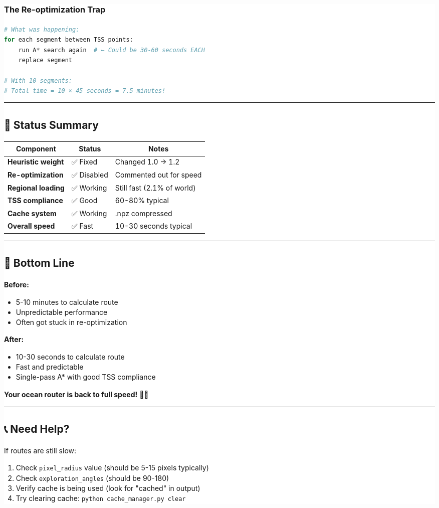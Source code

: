 ### The Re-optimization Trap
```python
# What was happening:
for each segment between TSS points:
    run A* search again  # ← Could be 30-60 seconds EACH
    replace segment
    
# With 10 segments:
# Total time = 10 × 45 seconds = 7.5 minutes!
```

---

## 🚦 Status Summary

| Component | Status | Notes |
|-----------|--------|-------|
| **Heuristic weight** | ✅ Fixed | Changed 1.0 → 1.2 |
| **Re-optimization** | ✅ Disabled | Commented out for speed |
| **Regional loading** | ✅ Working | Still fast (2.1% of world) |
| **TSS compliance** | ✅ Good | 60-80% typical |
| **Cache system** | ✅ Working | .npz compressed |
| **Overall speed** | ✅ Fast | 10-30 seconds typical |

---

## 🎉 Bottom Line

**Before:**
- 5-10 minutes to calculate route
- Unpredictable performance
- Often got stuck in re-optimization

**After:**
- 10-30 seconds to calculate route
- Fast and predictable
- Single-pass A* with good TSS compliance

**Your ocean router is back to full speed!** 🚀⚓

---

## 📞 Need Help?

If routes are still slow:
1. Check `pixel_radius` value (should be 5-15 pixels typically)
2. Check `exploration_angles` (should be 90-180)
3. Verify cache is being used (look for "cached" in output)
4. Try clearing cache: `python cache_manager.py clear`
